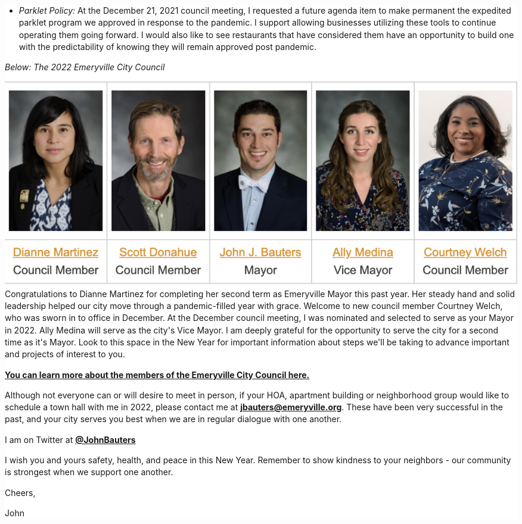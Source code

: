 * _Parklet Policy:_ At the December 21, 2021 council meeting, I requested a future agenda item to make permanent the expedited parklet program we approved in response to the pandemic. I support allowing businesses utilizing these tools to continue operating them going forward. I would also like to see restaurants that have considered them have an opportunity to build one with the predictability of knowing they will remain approved post pandemic.

_Below: The 2022 Emeryville City Council_

![](/img/screen-shot-2022-01-01-at-3-23-27-pm.png)Congratulations to Dianne Martinez for completing her second term as Emeryville Mayor this past year. Her steady hand and solid leadership helped our city move through a pandemic-filled year with grace. Welcome to new council member Courtney Welch, who was sworn in to office in December. At the December council meeting, I was nominated and selected to serve as your Mayor in 2022. Ally Medina will serve as the city's Vice Mayor. I am deeply grateful for the opportunity to serve the city for a second time as it's Mayor. Look to this space in the New Year for important information about steps we'll be taking to advance important and projects of interest to you.

[**You can learn more about the members of the Emeryville City Council here.**](http://www.emeryville.org/382/Council-Members) 

Although not everyone can or will desire to meet in person, if your HOA, apartment building or neighborhood group would like to schedule a town hall with me in 2022, please contact me at [**jbauters@emeryville.org**](jbauters@emeryville.org). These have been very successful in the past, and your city serves you best when we are in regular dialogue with one another.

I am on Twitter at [**@JohnBauters**](https://twitter.com/JohnBauters)

I wish you and yours safety, health, and peace in this New Year. Remember to show kindness to your neighbors - our community is strongest when we support one another.

Cheers,

John